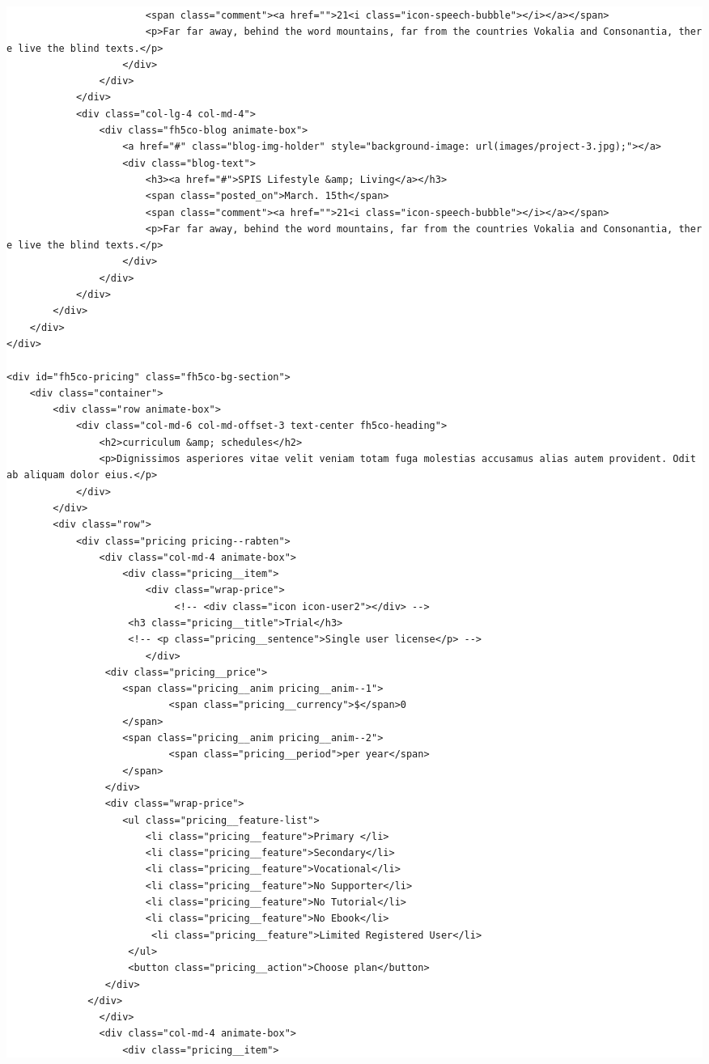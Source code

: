 							<span class="comment"><a href="">21<i class="icon-speech-bubble"></i></a></span>
							<p>Far far away, behind the word mountains, far from the countries Vokalia and Consonantia, there live the blind texts.</p>
						</div> 
					</div>
				</div>
				<div class="col-lg-4 col-md-4">
					<div class="fh5co-blog animate-box">
						<a href="#" class="blog-img-holder" style="background-image: url(images/project-3.jpg);"></a>
						<div class="blog-text">
							<h3><a href="#">SPIS Lifestyle &amp; Living</a></h3>
							<span class="posted_on">March. 15th</span>
							<span class="comment"><a href="">21<i class="icon-speech-bubble"></i></a></span>
							<p>Far far away, behind the word mountains, far from the countries Vokalia and Consonantia, there live the blind texts.</p>
						</div> 
					</div>
				</div>
			</div>
		</div>
	</div>

	<div id="fh5co-pricing" class="fh5co-bg-section">
		<div class="container">
			<div class="row animate-box">
				<div class="col-md-6 col-md-offset-3 text-center fh5co-heading">
					<h2>curriculum &amp; schedules</h2>
					<p>Dignissimos asperiores vitae velit veniam totam fuga molestias accusamus alias autem provident. Odit ab aliquam dolor eius.</p>
				</div>
			</div>
			<div class="row">
				<div class="pricing pricing--rabten">
					<div class="col-md-4 animate-box">
						<div class="pricing__item">
							<div class="wrap-price">
								 <!-- <div class="icon icon-user2"></div> -->
	                     <h3 class="pricing__title">Trial</h3>
	                     <!-- <p class="pricing__sentence">Single user license</p> -->
							</div>
                     <div class="pricing__price">
                        <span class="pricing__anim pricing__anim--1">
								<span class="pricing__currency">$</span>0
                        </span>
                        <span class="pricing__anim pricing__anim--2">
								<span class="pricing__period">per year</span>
                        </span>
                     </div>
                     <div class="wrap-price">
                     	<ul class="pricing__feature-list">
	                        <li class="pricing__feature">Primary </li>
	                        <li class="pricing__feature">Secondary</li>
	                        <li class="pricing__feature">Vocational</li>
	                        <li class="pricing__feature">No Supporter</li>
	                        <li class="pricing__feature">No Tutorial</li>
	                        <li class="pricing__feature">No Ebook</li>
	                         <li class="pricing__feature">Limited Registered User</li>
	                     </ul>
	                     <button class="pricing__action">Choose plan</button>
                     </div>
                  </div>
					</div>
					<div class="col-md-4 animate-box">
						<div class="pricing__item">